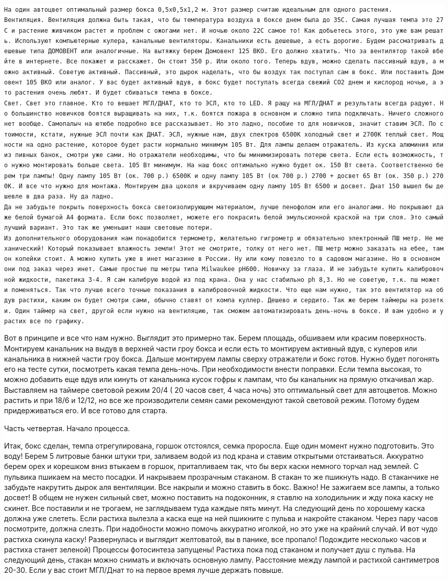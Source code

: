     На один автоцвет оптимальный размер бокса 0,5х0,5х1,2 м. Этот размер считаю идеальным для одного растения.
    Вентиляция. Вентиляция должна быть такая, что бы температура воздуха в боксе днем была до 35С. Самая лучшая темпа это 27С и растение живчиком растет и проблем с ожогами нет. И ночью около 22С самое то! Как добьетесь этого, это уже вам решать. Используют компьютерные кулера, канальные вентиляторы. Канальники есть дешевые, а есть дорогие. Будем рассматривать дешевые типа ДОМОВЕНТ или аналогичные. На вытяжку берем Домовент 125 ВКО. Его должно хватить. Что за вентилятор такой вбейте в интернете. Все покажет и расскажет. Он стоит 350 р. Или около того. Теперь вдув, можно сделать пассивный вдув, а можно активный. Советую активный. Пассивный, это дырок наделать, что бы воздух так поступал сам в бокс. Или поставить Домовент 105 ВКО или аналог. У вас будет активный вдув, в бокс будет поступать всегда свежий СО2 днем и кислород ночью, а это растения очень любят. И будет сбиваться темпа в боксе.
    Свет. Свет это главное. Кто то вешает МГЛ/ДНАТ, кто то ЭСЛ, кто то LED. Я ращу на МГЛ/ДНАТ и результаты всегда радуют. Но большинство новичков боятся выращивать на них, т.к. боятся пожара в основном и сложно типа подключать. Ничего сложного нет вообще. Самопалыч на ютюбе подробно все рассказывает. Но это ладно, пособие то для новичков, значит ставим ЭСЛ. По стоимости, кстати, нужные ЭСЛ почти как ДНАТ. ЭСЛ, нужные нам, двух спектров 6500K холодный свет и 2700К теплый свет. Мощности на одно растение, которое будет расти нормально минимум 105 Вт. Для лампы делаем отражатель. Из куска алюминия или из пивных банок, смотри уже сами. Но отражатели необходимы, что бы минимизировать потерю света. Если есть возможность, то нужно монтировать больше света. 105 Вт минимум. На наш бокс оптимально нужно будет ок. 150 Вт света. Соответственно берем три лампы! Одну лампу 105 Вт (ок. 700 р.) 6500K и одну лампу 105 Вт (ок 700 р.) 2700 + досвет 65 Вт (ок. 350 р.) 2700К. И все что нужно для монтажа. Монтируем два цоколя и вкручиваем одну лампу 105 Вт 6500 и досвет. Днат 150 вышел бы дешевле в два раза. Ну да ладно.
    Да не забудьте покрыть поверхность бокса светоизолирующим материалом, лучше пенофолом или его аналогами. Но покрывают да же белой бумагой А4 формата. Если бокс позволяет, можете его покрасить белой эмульсионной краской на три слоя. Это самый лучший вариант. Это так же уменьшит наши световые потери.
    Из дополнительного оборудования нам понадобится термометр, желательно гигрометр и обязательно электронный ПШ метр. Не механический! Который показывает влажность земли! Этот не смотрите, толку от него нет. ПШ метр можно заказать на ебее, там он копейки стоит. А можно купить уже в инет магазине в России. Ну или кому повезло то в садовом магазине. Но в основном они под заказ через инет. Самые простые пш метры типа Milwaukee pH600. Новичку за глаза. И не забудьте купить калибровочной жидкости, пакетика 3-4. Я сам калибрую водой из под крана. Она у нас стабильно ph 8,3. Но не советую, т.к. пш может и поменяться. Так что лучше всего точные показания в калибровочной жидкости. Что еще нам нужно, так это вентилятор на обдув растихи, каким он будет смотри сами, обычно ставят от компа куллер. Дешево и сердито. Так же берем таймеры на розетки. Один таймер на свет, другой если нужно на вентиляцию, так сможем автоматизировать день-ночь в боксе. И вам удобно и у растих все по графику.


Вот в принципе и все что нам нужно. Выглядит это примерно так. Берем площадь, обшиваем или красим поверхность. Монтируем канальник на выдув в верхней части гроу бокса и если есть то монтируем активный вдув, с кулеров или канальника в нижней части гроу бокса. Дальше монтируем лампы сверху отражатели и бокс готов. Нужно будет погонять его на тесте сутки, посмотреть какая темпа день-ночь. При необходимости внести поправки. Если темпа высокая, то можно добавить еще вдув или кинуть от канальника кусок гофры к лампам, что бы канальник на прямую откачивал жар. Выставляем на таймере световой режим 20/4 ( 20 часов свет, 4 часа ночь) это оптимальный свет для автоцветов. Можно растить и при 18/6 и 12/12, но все же производители семян сами рекомендуют такой световой режим. Потому будем придерживаться его. И все готово для старта.

Часть четвертая. Начало процесса.

Итак, бокс сделан, темпа отрегулирована, горшок отстоялся, семка проросла. Еще один момент нужно подготовить. Это воду! Берем 5 литровые банки штуки три, заливаем водой из под крана и ставим открытыми отстаиваться. Аккуратно берем орех и корешком вниз втыкаем в горшок, притапливаем так, что бы верх каски немного торчал над землей. С пульвика пшикаем на место посадки. И накрываем прозрачным стаканом. В стакан то же пшикнуть надо. В стаканчике не забудьте накрутить дырок аля вентиляции. Все накрыли и можно ставить в бокс. Важно! Не зажигаем все лампы, а только досвет! В общем не нужен сильный свет, можно поставить на подоконник, я ставлю на холодильник и жду пока каску не скинет. Все поставили и не трогаем, не заглядываем туда каждые пять минут. На следующий день по хорошему каска должна уже слететь. Если растиха вылезла а каска еще на ней пшикните с пульва и накройте стаканом. Через пару часов посмотрите, должна слезть. При надобности можно помочь аккуратно иголкой, но это уже на крайний случай. И вот чудо растиха скинула каску! Развернулась и выглядит желтоватой, вы в панике, все пропало! Подождите несколько часов и растиха станет зеленой) Процессы фотосинтеза запущены! Растиха пока под стаканом и получает душ с пульва. На следующий день, стакан можно снимать и включать основную лампу. Расстояние между лампой и растихой сантиметров 20-30. Если у вас стоит МГЛ/Днат то на первое время лучше держать повыше.
